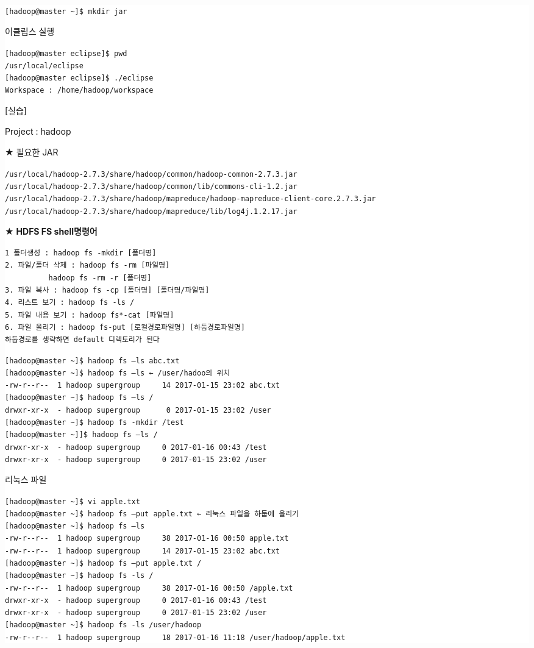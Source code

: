 ````
[hadoop@master ~]$ mkdir jar
````



이클립스 실행

````
[hadoop@master eclipse]$ pwd
/usr/local/eclipse
[hadoop@master eclipse]$ ./eclipse
Workspace : /home/hadoop/workspace
````

 

[실습]

Project : hadoop

 

★ 필요한 JAR

````
/usr/local/hadoop-2.7.3/share/hadoop/common/hadoop-common-2.7.3.jar
/usr/local/hadoop-2.7.3/share/hadoop/common/lib/commons-cli-1.2.jar
/usr/local/hadoop-2.7.3/share/hadoop/mapreduce/hadoop-mapreduce-client-core.2.7.3.jar
/usr/local/hadoop-2.7.3/share/hadoop/mapreduce/lib/log4j.1.2.17.jar
````

**★** **HDFS FS shell명령어**

 ````shell
1 폴더생성 : hadoop fs -mkdir [폴더명]
2. 파일/폴더 삭제 : hadoop fs -rm [파일명]
​          hadoop fs -rm -r [폴더명]
3. 파일 복사 : hadoop fs -cp [폴더명] [폴더명/파일명]
4. 리스트 보기 : hadoop fs -ls /
5. 파일 내용 보기 : hadoop fs*-cat [파일명]
6. 파일 올리기 : hadoop fs-put [로컬경로파일명] [하둡경로파일명]
하둡경로를 생략하면 default 디렉토리가 된다
 ````

````
[hadoop@master ~]$ hadoop fs –ls abc.txt
[hadoop@master ~]$ hadoop fs –ls ← /user/hadoo의 위치
-rw-r--r--  1 hadoop supergroup     14 2017-01-15 23:02 abc.txt
[hadoop@master ~]$ hadoop fs –ls /
drwxr-xr-x  - hadoop supergroup      0 2017-01-15 23:02 /user
[hadoop@master ~]$ hadoop fs -mkdir /test
[hadoop@master ~]]$ hadoop fs –ls /
drwxr-xr-x  - hadoop supergroup     0 2017-01-16 00:43 /test
drwxr-xr-x  - hadoop supergroup     0 2017-01-15 23:02 /user
````

 

리눅스 파일

````
[hadoop@master ~]$ vi apple.txt
[hadoop@master ~]$ hadoop fs –put apple.txt ← 리눅스 파일을 하둡에 올리기
[hadoop@master ~]$ hadoop fs –ls
-rw-r--r--  1 hadoop supergroup     38 2017-01-16 00:50 apple.txt
-rw-r--r--  1 hadoop supergroup     14 2017-01-15 23:02 abc.txt
[hadoop@master ~]$ hadoop fs –put apple.txt /
[hadoop@master ~]$ hadoop fs -ls /
-rw-r--r--  1 hadoop supergroup     38 2017-01-16 00:50 /apple.txt
drwxr-xr-x  - hadoop supergroup     0 2017-01-16 00:43 /test
drwxr-xr-x  - hadoop supergroup     0 2017-01-15 23:02 /user
[hadoop@master ~]$ hadoop fs -ls /user/hadoop
-rw-r--r--  1 hadoop supergroup     18 2017-01-16 11:18 /user/hadoop/apple.txt
````
